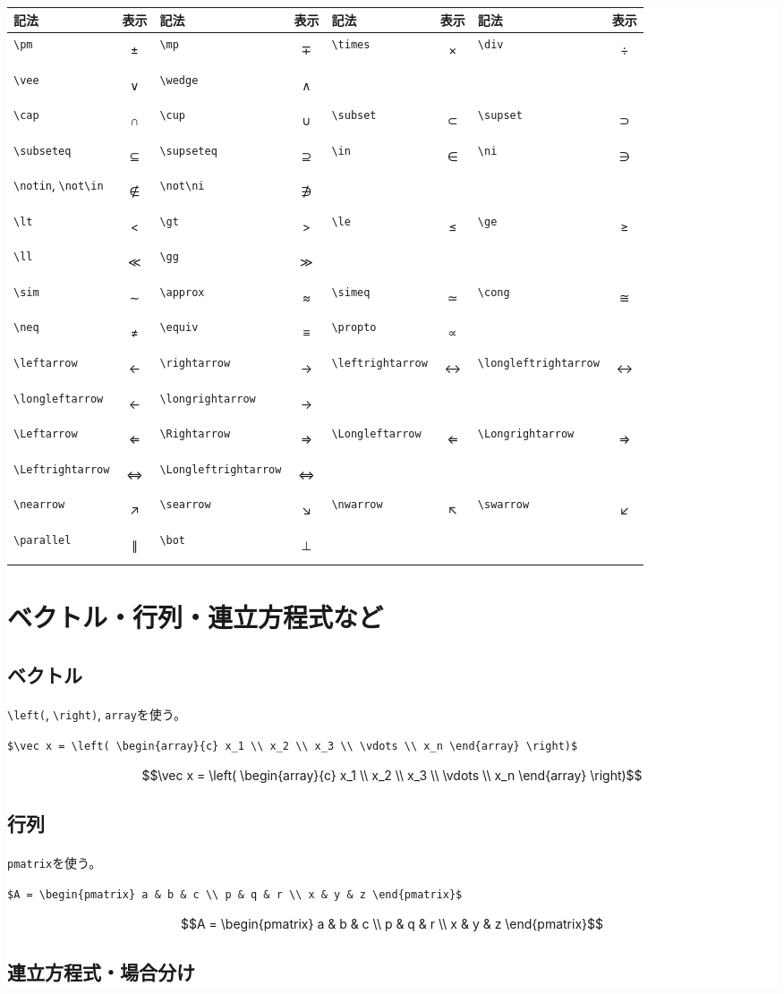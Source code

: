 | 記法 | 表示 | 記法 | 表示 | 記法 | 表示 | 記法 | 表示 |
|:---|:---:|:---|:---:|:---|:---:|:---|:---:|
| `\pm` | $$\pm$$ | `\mp` | $$\mp$$ | `\times` | $$\times$$ | `\div` | $$\div$$ |
| `\vee` | $$\vee$$ | `\wedge` | $$\wedge$$ |
| `\cap` | $$\cap$$ | `\cup` | $$\cup$$ | `\subset` | $$\subset$$ | `\supset` | $$\supset$$ |
| `\subseteq` | $$\subseteq$$ | `\supseteq` | $$\supseteq$$ | `\in` | $$\in$$ | `\ni` | $$\ni$$ |
| `\notin`, `\not\in` | $$\notin$$ | `\not\ni` | $$\not\ni$$ |
| `\lt` | $$\lt$$ | `\gt` | $$\gt$$ | `\le` | $$\le$$ | `\ge` | $$\ge$$ |
| `\ll` | $$\ll$$ | `\gg` | $$\gg$$ |
| `\sim` | $$\sim$$ | `\approx` | $$\approx$$ | `\simeq` | $$\simeq$$ | `\cong` | $$\cong$$ |
| `\neq` | $$\neq$$ | `\equiv` | $$\equiv$$ | `\propto` | $$\propto$$ |
| `\leftarrow` | $$\leftarrow$$ | `\rightarrow` | $$\rightarrow$$ | `\leftrightarrow` | $$\leftrightarrow$$ | `\longleftrightarrow` | $$\longleftrightarrow$$ |
| `\longleftarrow` | $$\longleftarrow$$ | `\longrightarrow` | $$\longrightarrow$$ |
| `\Leftarrow` | $$\Leftarrow$$ | `\Rightarrow` | $$\Rightarrow$$ | `\Longleftarrow` | $$\Longleftarrow$$ | `\Longrightarrow` | $$\Longrightarrow$$ |
| `\Leftrightarrow` | $$\Leftrightarrow$$ | `\Longleftrightarrow` | $$\Longleftrightarrow$$ |
| `\nearrow` | $$\nearrow$$ | `\searrow` | $$\searrow$$ | `\nwarrow` | $$\nwarrow$$ | `\swarrow` | $$\swarrow$$ |
| `\parallel` | $$\parallel$$ | `\bot` | $$\bot$$ |

# ベクトル・行列・連立方程式など

## ベクトル

`\left(`, `\right)`, `array`を使う。

```
$\vec x = \left( \begin{array}{c} x_1 \\ x_2 \\ x_3 \\ \vdots \\ x_n \end{array} \right)$
```

$$\vec x = \left( \begin{array}{c} x_1 \\ x_2 \\ x_3 \\ \vdots \\ x_n \end{array} \right)$$

## 行列

`pmatrix`を使う。

```
$A = \begin{pmatrix} a & b & c \\ p & q & r \\ x & y & z \end{pmatrix}$
```

$$A = \begin{pmatrix} a & b & c \\ p & q & r \\ x & y & z \end{pmatrix}$$

## 連立方程式・場合分け
